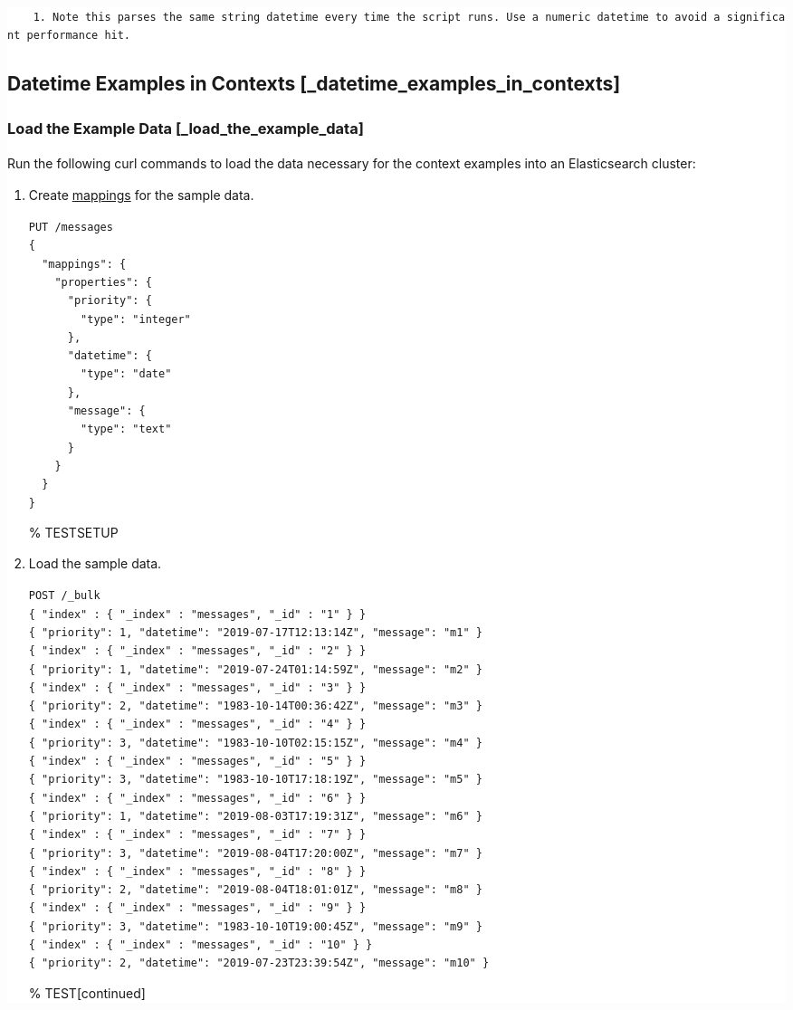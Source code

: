         1. Note this parses the same string datetime every time the script runs. Use a numeric datetime to avoid a significant performance hit.




## Datetime Examples in Contexts [_datetime_examples_in_contexts]

### Load the Example Data [_load_the_example_data]

Run the following curl commands to load the data necessary for the context examples into an Elasticsearch cluster:

1. Create [mappings](docs-content://manage-data/data-store/mapping.md) for the sample data.

    ```console
    PUT /messages
    {
      "mappings": {
        "properties": {
          "priority": {
            "type": "integer"
          },
          "datetime": {
            "type": "date"
          },
          "message": {
            "type": "text"
          }
        }
      }
    }
    ```
    % TESTSETUP

2. Load the sample data.

    ```console
    POST /_bulk
    { "index" : { "_index" : "messages", "_id" : "1" } }
    { "priority": 1, "datetime": "2019-07-17T12:13:14Z", "message": "m1" }
    { "index" : { "_index" : "messages", "_id" : "2" } }
    { "priority": 1, "datetime": "2019-07-24T01:14:59Z", "message": "m2" }
    { "index" : { "_index" : "messages", "_id" : "3" } }
    { "priority": 2, "datetime": "1983-10-14T00:36:42Z", "message": "m3" }
    { "index" : { "_index" : "messages", "_id" : "4" } }
    { "priority": 3, "datetime": "1983-10-10T02:15:15Z", "message": "m4" }
    { "index" : { "_index" : "messages", "_id" : "5" } }
    { "priority": 3, "datetime": "1983-10-10T17:18:19Z", "message": "m5" }
    { "index" : { "_index" : "messages", "_id" : "6" } }
    { "priority": 1, "datetime": "2019-08-03T17:19:31Z", "message": "m6" }
    { "index" : { "_index" : "messages", "_id" : "7" } }
    { "priority": 3, "datetime": "2019-08-04T17:20:00Z", "message": "m7" }
    { "index" : { "_index" : "messages", "_id" : "8" } }
    { "priority": 2, "datetime": "2019-08-04T18:01:01Z", "message": "m8" }
    { "index" : { "_index" : "messages", "_id" : "9" } }
    { "priority": 3, "datetime": "1983-10-10T19:00:45Z", "message": "m9" }
    { "index" : { "_index" : "messages", "_id" : "10" } }
    { "priority": 2, "datetime": "2019-07-23T23:39:54Z", "message": "m10" }
    ```
    % TEST[continued]
